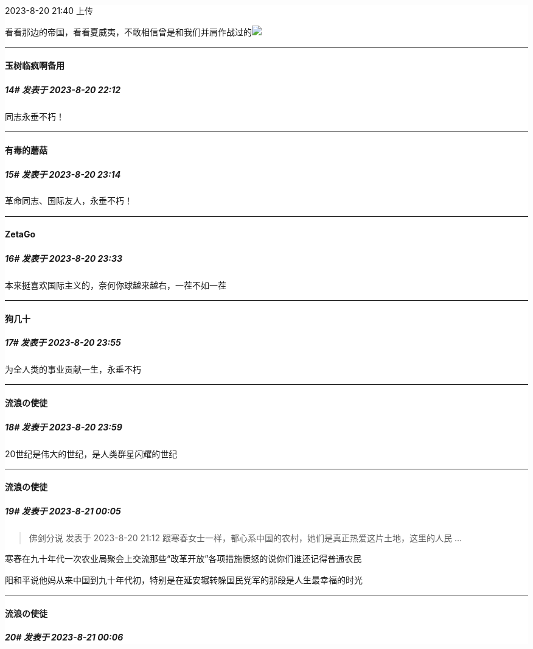 2023-8-20 21:40 上传

看看那边的帝国，看看夏威夷，不敢相信曾是和我们并肩作战过的<img src="https://static.saraba1st.com/image/smiley/face2017/001.png" referrerpolicy="no-referrer">

*****

####  玉树临疯啊备用  
##### 14#       发表于 2023-8-20 22:12

同志永垂不朽！

*****

####  有毒的蘑菇  
##### 15#       发表于 2023-8-20 23:14

革命同志、国际友人，永垂不朽！

*****

####  ZetaGo  
##### 16#       发表于 2023-8-20 23:33

本来挺喜欢国际主义的，奈何你球越来越右，一茬不如一茬

*****

####  狗几十  
##### 17#       发表于 2023-8-20 23:55

为全人类的事业贡献一生，永垂不朽

*****

####  流浪の使徒  
##### 18#       发表于 2023-8-20 23:59

20世纪是伟大的世纪，是人类群星闪耀的世纪

*****

####  流浪の使徒  
##### 19#       发表于 2023-8-21 00:05

<blockquote>佛剑分说 发表于 2023-8-20 21:12
跟寒春女士一样，都心系中国的农村，她们是真正热爱这片土地，这里的人民 ...</blockquote>
寒春在九十年代一次农业局聚会上交流那些“改革开放”各项措施愤怒的说你们谁还记得普通农民

阳和平说他妈从来中国到九十年代初，特别是在延安辗转躲国民党军的那段是人生最幸福的时光

*****

####  流浪の使徒  
##### 20#       发表于 2023-8-21 00:06
